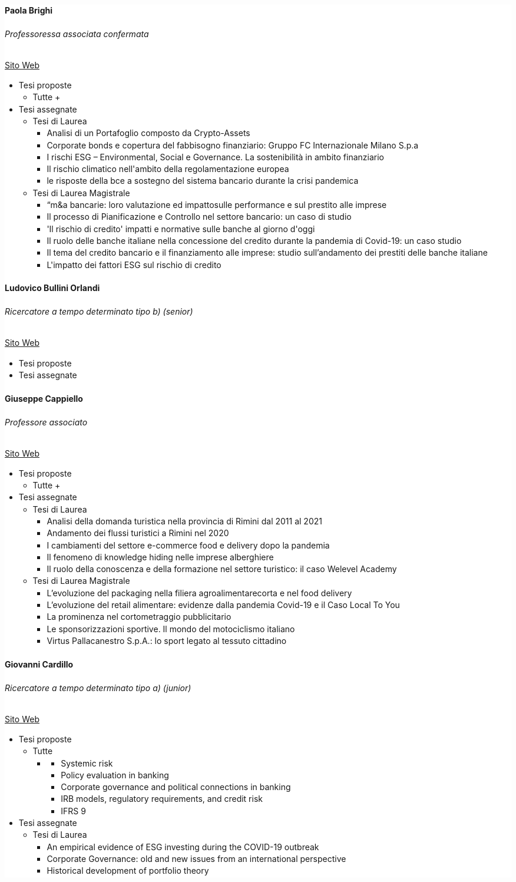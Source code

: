 #### Paola Brighi
###### Professoressa associata confermata
[Sito Web](https://www.unibo.it/sitoweb/paola.brighi)
 * Tesi proposte
   - Tutte
     + 
 * Tesi assegnate
   - Tesi di Laurea
     + Analisi di un Portafoglio composto da Crypto-Assets
     + Corporate bonds e copertura del fabbisogno finanziario: Gruppo FC Internazionale Milano S.p.a
     + I rischi ESG – Environmental, Social e Governance. La sostenibilità in ambito finanziario
     + Il rischio climatico nell'ambito della regolamentazione europea
     + le risposte della bce a sostegno del sistema bancario durante la crisi pandemica
   - Tesi di Laurea Magistrale
     + “m&a bancarie: loro valutazione ed impattosulle performance e sul prestito alle imprese
     + Il processo di Pianificazione e Controllo nel settore bancario: un caso di studio
     + 'Il rischio di credito' impatti e normative sulle banche al giorno d'oggi
     + Il ruolo delle banche italiane nella concessione del credito durante la pandemia di Covid-19: un caso studio
     + Il tema del credito bancario e il finanziamento alle imprese: studio sull’andamento dei prestiti delle banche italiane
     + L'impatto dei fattori ESG sul rischio di credito

#### Ludovico Bullini Orlandi
###### Ricercatore a tempo determinato tipo b) (senior)
[Sito Web](https://www.unibo.it/sitoweb/ludovico.bullini2)
 * Tesi proposte
 * Tesi assegnate

#### Giuseppe Cappiello
###### Professore associato
[Sito Web](https://www.unibo.it/sitoweb/giuseppe.cappiello)
 * Tesi proposte
   - Tutte
     + 
 * Tesi assegnate
   - Tesi di Laurea
     + Analisi della domanda turistica nella provincia di Rimini dal 2011 al 2021
     + Andamento dei flussi turistici a Rimini nel 2020
     + I cambiamenti del settore e-commerce food e delivery dopo la pandemia
     + Il fenomeno di knowledge hiding nelle imprese alberghiere
     + Il ruolo della conoscenza e della formazione nel settore turistico: il caso Welevel Academy
   - Tesi di Laurea Magistrale
     + L’evoluzione del packaging nella filiera agroalimentarecorta e nel food delivery
     + L’evoluzione del retail alimentare: evidenze dalla pandemia Covid-19 e il Caso Local To You
     + La prominenza nel cortometraggio pubblicitario
     + Le sponsorizzazioni sportive. Il mondo del motociclismo italiano
     + Virtus Pallacanestro S.p.A.: lo sport legato al tessuto cittadino

#### Giovanni Cardillo
###### Ricercatore a tempo determinato tipo a) (junior)
[Sito Web](https://www.unibo.it/sitoweb/giovanni.cardillo2)
 * Tesi proposte
   - Tutte
     + <ul>    <li>Systemic risk<br>    </li></ul><ul>    <li>Policy evaluation&nbsp;in banking</li></ul><ul>    <li>Corporate governance and political connections in banking</li></ul><ul>    <li>IRB models, regulatory requirements, and credit risk</li></ul><ul>    <li>IFRS 9<br>    </li></ul>
 * Tesi assegnate
   - Tesi di Laurea
     + An empirical evidence of ESG investing during the COVID-19 outbreak
     + Corporate Governance: old and new issues from an international perspective
     + Historical development of portfolio theory